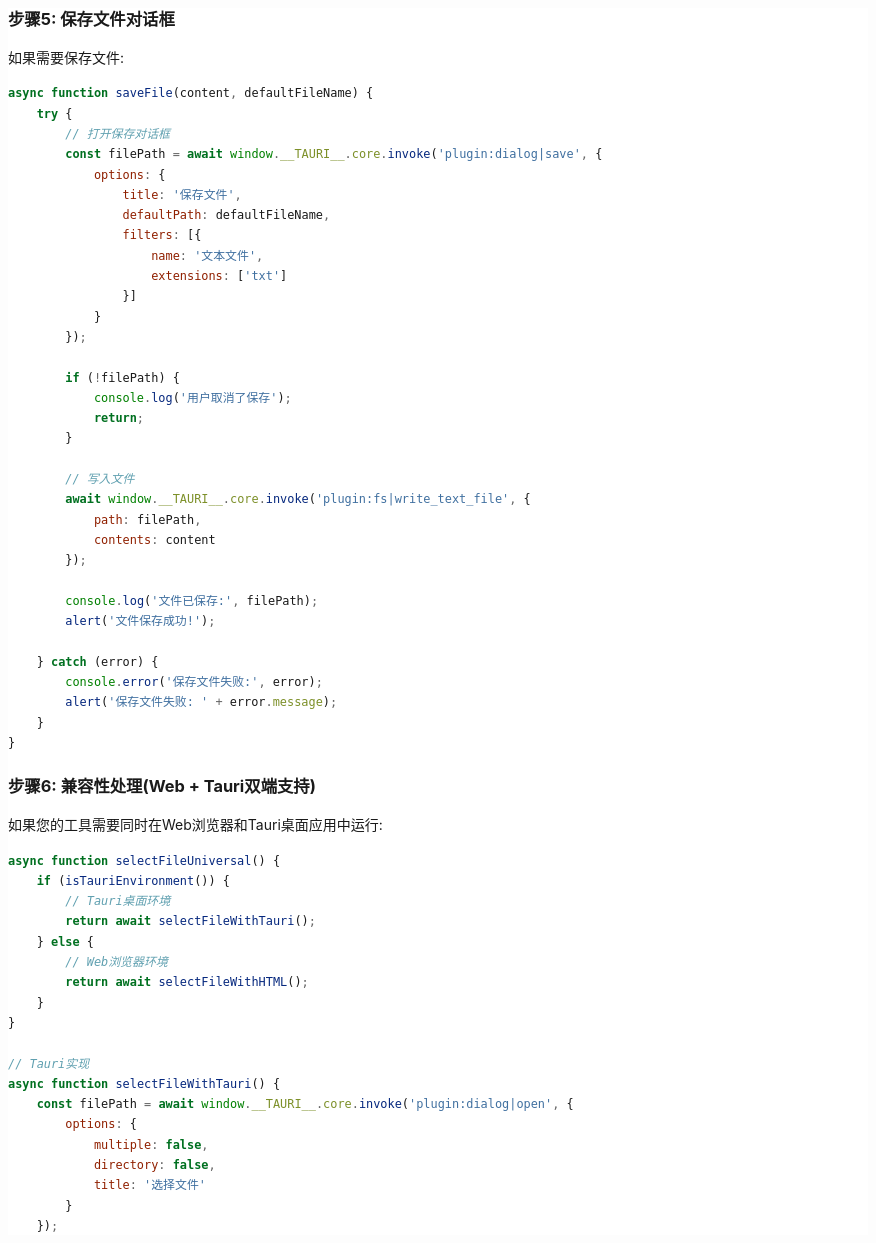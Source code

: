 ### 步骤5: 保存文件对话框

如果需要保存文件:

```javascript
async function saveFile(content, defaultFileName) {
    try {
        // 打开保存对话框
        const filePath = await window.__TAURI__.core.invoke('plugin:dialog|save', {
            options: {
                title: '保存文件',
                defaultPath: defaultFileName,
                filters: [{
                    name: '文本文件',
                    extensions: ['txt']
                }]
            }
        });

        if (!filePath) {
            console.log('用户取消了保存');
            return;
        }

        // 写入文件
        await window.__TAURI__.core.invoke('plugin:fs|write_text_file', {
            path: filePath,
            contents: content
        });

        console.log('文件已保存:', filePath);
        alert('文件保存成功!');

    } catch (error) {
        console.error('保存文件失败:', error);
        alert('保存文件失败: ' + error.message);
    }
}
```

### 步骤6: 兼容性处理(Web + Tauri双端支持)

如果您的工具需要同时在Web浏览器和Tauri桌面应用中运行:

```javascript
async function selectFileUniversal() {
    if (isTauriEnvironment()) {
        // Tauri桌面环境
        return await selectFileWithTauri();
    } else {
        // Web浏览器环境
        return await selectFileWithHTML();
    }
}

// Tauri实现
async function selectFileWithTauri() {
    const filePath = await window.__TAURI__.core.invoke('plugin:dialog|open', {
        options: {
            multiple: false,
            directory: false,
            title: '选择文件'
        }
    });

```